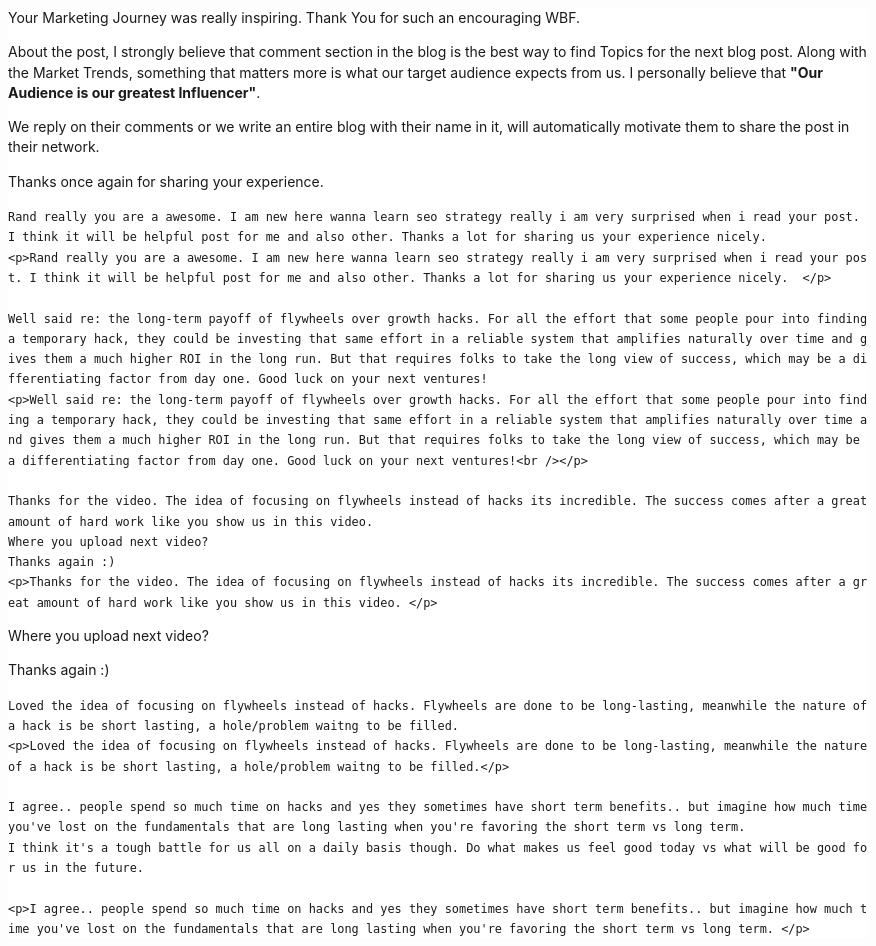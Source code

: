 <p>Your Marketing Journey was really inspiring. Thank You for such an encouraging WBF.</p>

<p>About the post, I strongly believe that comment section in the blog is the best way to find Topics for the next blog post. Along with the Market Trends, something that matters more is what our target audience expects from us. I personally believe that  <strong>"Our Audience is our greatest Influencer"</strong>.</p>

<p>We reply on their comments or we write an entire blog with their name in it, will automatically motivate them to share the post in their network.</p>

<p>Thanks once again for sharing your experience.<br /></p>  
      
    Rand really you are a awesome. I am new here wanna learn seo strategy really i am very surprised when i read your post. I think it will be helpful post for me and also other. Thanks a lot for sharing us your experience nicely.    
    <p>Rand really you are a awesome. I am new here wanna learn seo strategy really i am very surprised when i read your post. I think it will be helpful post for me and also other. Thanks a lot for sharing us your experience nicely.  </p>  
      
    Well said re: the long-term payoff of flywheels over growth hacks. For all the effort that some people pour into finding a temporary hack, they could be investing that same effort in a reliable system that amplifies naturally over time and gives them a much higher ROI in the long run. But that requires folks to take the long view of success, which may be a differentiating factor from day one. Good luck on your next ventures!  
    <p>Well said re: the long-term payoff of flywheels over growth hacks. For all the effort that some people pour into finding a temporary hack, they could be investing that same effort in a reliable system that amplifies naturally over time and gives them a much higher ROI in the long run. But that requires folks to take the long view of success, which may be a differentiating factor from day one. Good luck on your next ventures!<br /></p>  
      
    Thanks for the video. The idea of focusing on flywheels instead of hacks its incredible. The success comes after a great amount of hard work like you show us in this video.   
    Where you upload next video?  
    Thanks again :)  
    <p>Thanks for the video. The idea of focusing on flywheels instead of hacks its incredible. The success comes after a great amount of hard work like you show us in this video. </p>

<p>Where you upload next video?</p>

<p>Thanks again :)</p>  
      
    Loved the idea of focusing on flywheels instead of hacks. Flywheels are done to be long-lasting, meanwhile the nature of a hack is be short lasting, a hole/problem waitng to be filled.  
    <p>Loved the idea of focusing on flywheels instead of hacks. Flywheels are done to be long-lasting, meanwhile the nature of a hack is be short lasting, a hole/problem waitng to be filled.</p>  
      
    I agree.. people spend so much time on hacks and yes they sometimes have short term benefits.. but imagine how much time you've lost on the fundamentals that are long lasting when you're favoring the short term vs long term.   
    I think it's a tough battle for us all on a daily basis though. Do what makes us feel good today vs what will be good for us in the future.   
      
    <p>I agree.. people spend so much time on hacks and yes they sometimes have short term benefits.. but imagine how much time you've lost on the fundamentals that are long lasting when you're favoring the short term vs long term. </p>
